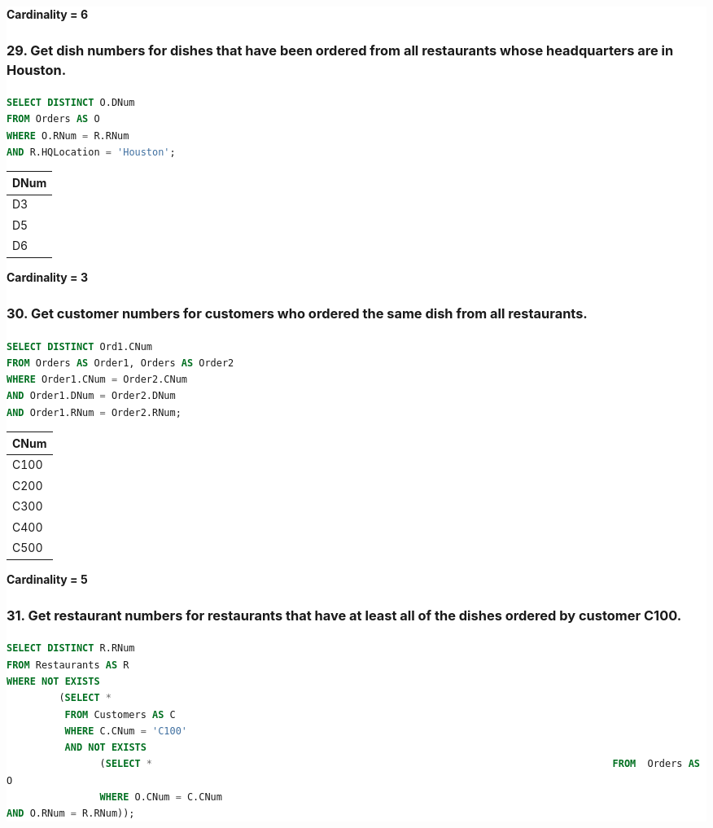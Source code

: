 **Cardinality = 6**

### 29. Get dish numbers for dishes that have been ordered from all restaurants whose headquarters are in Houston. 

```sql
SELECT DISTINCT O.DNum
FROM Orders AS O 
WHERE O.RNum = R.RNum
AND R.HQLocation = 'Houston';
```

| DNum |
| ---- |
| D3   |
| D5   |
| D6   |

**Cardinality = 3**

### 30. Get customer numbers for customers who ordered the same dish from all restaurants. 

```sql
SELECT DISTINCT Ord1.CNum 
FROM Orders AS Order1, Orders AS Order2 
WHERE Order1.CNum = Order2.CNum 
AND Order1.DNum = Order2.DNum
AND Order1.RNum = Order2.RNum;
```

| CNum |
| :--- |
| C100 |
| C200 |
| C300 |
| C400 |
| C500 |

**Cardinality = 5**

### 31. Get restaurant numbers for restaurants that have at least all of the dishes ordered by customer C100. 

```sql
SELECT DISTINCT R.RNum
FROM Restaurants AS R
WHERE NOT EXISTS
         (SELECT *
          FROM Customers AS C
          WHERE C.CNum = 'C100'
          AND NOT EXISTS
          		(SELECT *                                               							  	FROM  Orders AS O
                WHERE O.CNum = C.CNum                                                                     		  		  AND O.RNum = R.RNum));
```
